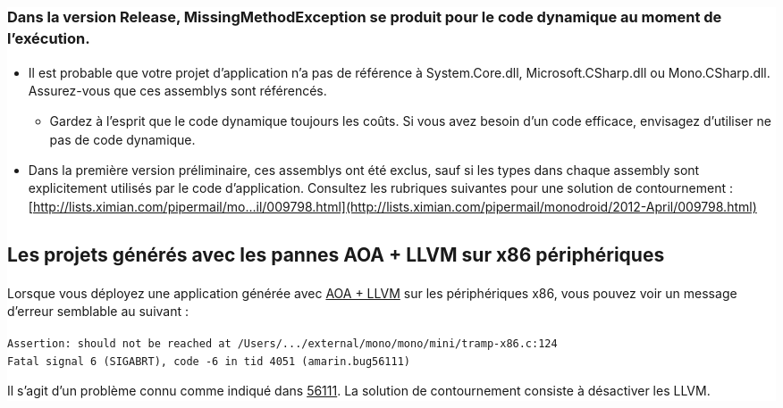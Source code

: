### <a name="in-release-build-missingmethodexception-occurs-for-dynamic-code-at-run-time"></a>Dans la version Release, MissingMethodException se produit pour le code dynamique au moment de l’exécution.

-   Il est probable que votre projet d’application n’a pas de référence à System.Core.dll, Microsoft.CSharp.dll ou Mono.CSharp.dll. Assurez-vous que ces assemblys sont référencés.

    -   Gardez à l’esprit que le code dynamique toujours les coûts. Si vous avez besoin d’un code efficace, envisagez d’utiliser ne pas de code dynamique.

-   Dans la première version préliminaire, ces assemblys ont été exclus, sauf si les types dans chaque assembly sont explicitement utilisés par le code d’application. Consultez les rubriques suivantes pour une solution de contournement : [http://lists.ximian.com/pipermail/mo...il/009798.html](http://lists.ximian.com/pipermail/monodroid/2012-April/009798.html)


## <a name="projects-built-with-aotllvm-crash-on-x86-devices"></a>Les projets générés avec les pannes AOA + LLVM sur x86 périphériques

Lorsque vous déployez une application générée avec [AOA + LLVM](~/android/deploy-test/release-prep/index.md) sur les périphériques x86, vous pouvez voir un message d’erreur semblable au suivant :

```shell
Assertion: should not be reached at /Users/.../external/mono/mono/mini/tramp-x86.c:124
Fatal signal 6 (SIGABRT), code -6 in tid 4051 (amarin.bug56111)
```

Il s’agit d’un problème connu comme indiqué dans [56111](https://bugzilla.xamarin.com/show_bug.cgi?id=56111). La solution de contournement consiste à désactiver les LLVM.
